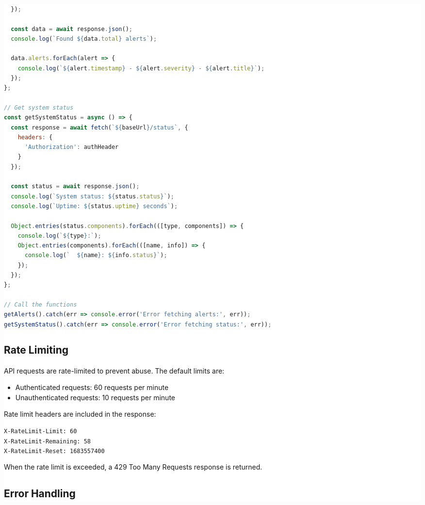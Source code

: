 ```javascript
  });
  
  const data = await response.json();
  console.log(`Found ${data.total} alerts`);
  
  data.alerts.forEach(alert => {
    console.log(`${alert.timestamp} - ${alert.severity} - ${alert.title}`);
  });
};

// Get system status
const getSystemStatus = async () => {
  const response = await fetch(`${baseUrl}/status`, {
    headers: {
      'Authorization': authHeader
    }
  });
  
  const status = await response.json();
  console.log(`System status: ${status.status}`);
  console.log(`Uptime: ${status.uptime} seconds`);
  
  Object.entries(status.components).forEach(([type, components]) => {
    console.log(`${type}:`);
    Object.entries(components).forEach(([name, info]) => {
      console.log(`  ${name}: ${info.status}`);
    });
  });
};

// Call the functions
getAlerts().catch(err => console.error('Error fetching alerts:', err));
getSystemStatus().catch(err => console.error('Error fetching status:', err));
```

## Rate Limiting

API requests are rate-limited to prevent abuse. The default limits are:

- Authenticated requests: 60 requests per minute
- Unauthenticated requests: 10 requests per minute

Rate limit headers are included in the response:

```
X-RateLimit-Limit: 60
X-RateLimit-Remaining: 58
X-RateLimit-Reset: 1683557400
```

When the rate limit is exceeded, a 429 Too Many Requests response is returned.

## Error Handling
